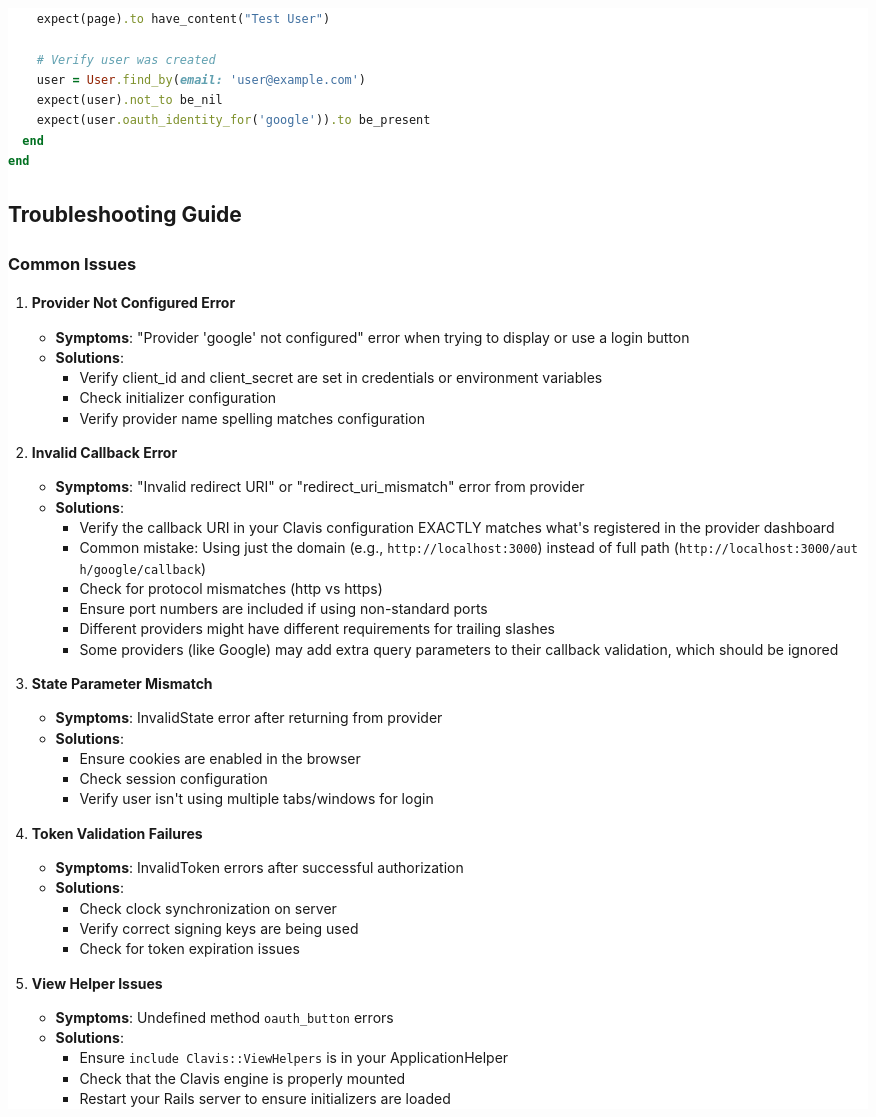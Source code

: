```ruby
    expect(page).to have_content("Test User")
    
    # Verify user was created
    user = User.find_by(email: 'user@example.com')
    expect(user).not_to be_nil
    expect(user.oauth_identity_for('google')).to be_present
  end
end
```

## Troubleshooting Guide

### Common Issues

1. **Provider Not Configured Error**
   - **Symptoms**: "Provider 'google' not configured" error when trying to display or use a login button
   - **Solutions**:
     - Verify client_id and client_secret are set in credentials or environment variables
     - Check initializer configuration
     - Verify provider name spelling matches configuration

2. **Invalid Callback Error**
   - **Symptoms**: "Invalid redirect URI" or "redirect_uri_mismatch" error from provider
   - **Solutions**:
     - Verify the callback URI in your Clavis configuration EXACTLY matches what's registered in the provider dashboard
     - Common mistake: Using just the domain (e.g., `http://localhost:3000`) instead of full path (`http://localhost:3000/auth/google/callback`)
     - Check for protocol mismatches (http vs https)
     - Ensure port numbers are included if using non-standard ports
     - Different providers might have different requirements for trailing slashes
     - Some providers (like Google) may add extra query parameters to their callback validation, which should be ignored

3. **State Parameter Mismatch**
   - **Symptoms**: InvalidState error after returning from provider
   - **Solutions**:
     - Ensure cookies are enabled in the browser
     - Check session configuration
     - Verify user isn't using multiple tabs/windows for login

4. **Token Validation Failures**
   - **Symptoms**: InvalidToken errors after successful authorization
   - **Solutions**:
     - Check clock synchronization on server
     - Verify correct signing keys are being used
     - Check for token expiration issues

5. **View Helper Issues**
   - **Symptoms**: Undefined method `oauth_button` errors
   - **Solutions**:
     - Ensure `include Clavis::ViewHelpers` is in your ApplicationHelper
     - Check that the Clavis engine is properly mounted
     - Restart your Rails server to ensure initializers are loaded

